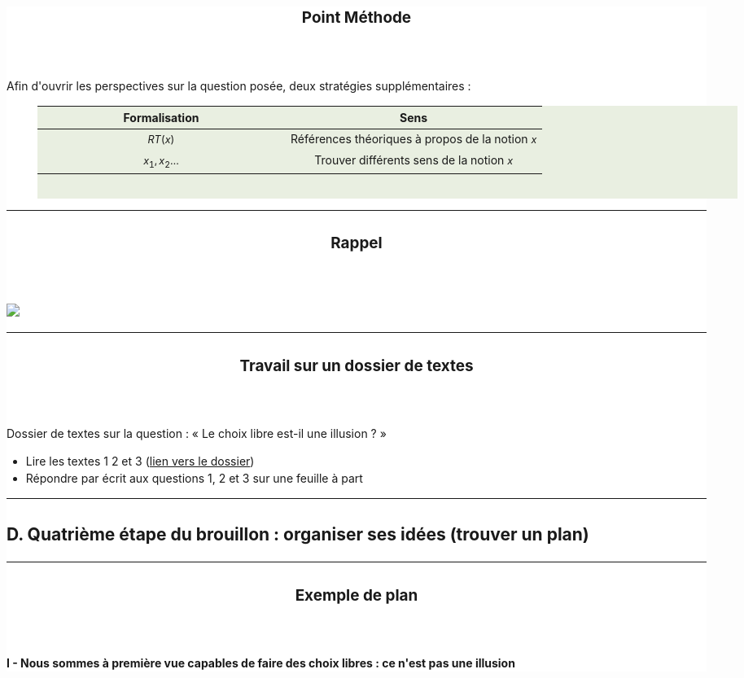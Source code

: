 <style scoped>
table td, table th, table  {background-color:#E9EFE1;}
table{margin-left:38px; width:887px; padding-bottom:30px;}
table td:nth-of-type(1){width:290px!important;}
p span{color:#F8D748;}
h3{margin-bottom:60px!important;}
</style>
### Point Méthode

Afin d'ouvrir les perspectives sur la question posée, deux stratégies supplémentaires :

|Formalisation|Sens|
|:-:|:-:|
|$RT(x)$|Références théoriques à propos de la notion $x$ |
|$x_{1} , x_{2} …$|Trouver différents sens de la notion $x$ |


---


### Rappel

![](https://raw.githubusercontent.com/eyssette/graphviz-examples/master/diagram/strategies-analyse-notion2.svg)



---


### Travail sur un dossier de textes

Dossier de textes sur la question : « Le choix libre est-il une illusion ? »

- Lire les textes 1 2 et 3 ([lien vers le dossier](https://docs.google.com/document/d/1aq1ZNSFWUC6LkQMq-hnY0Wkvvi5_0N-YrQlzzAU2xtg/edit?usp=sharing))
- Répondre par écrit aux questions 1, 2 et 3 sur une feuille à part

---

## D. Quatrième étape du brouillon : organiser ses idées (trouver un plan)

---

<style scoped>
h3{text-align:center; margin-bottom:30px; font-size:135%;}
span{font-size:90%;}
</style>

### Exemple de plan

**I - Nous sommes à première vue capables de faire des choix libres : ce n'est pas une illusion** 
